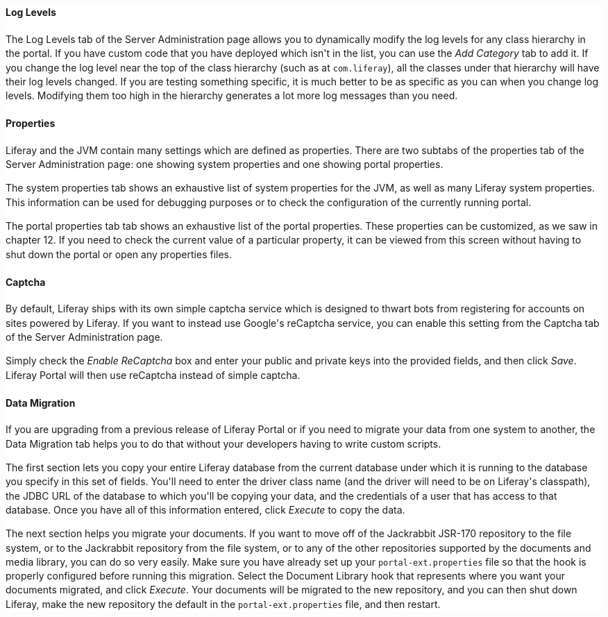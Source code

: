 #### Log Levels [](id=lp-6-1-ugen12-log-levels-0)

The Log Levels tab of the Server Administration page allows you to dynamically modify the log levels for any class hierarchy in the portal. If you have custom code that you have deployed which isn't in the list, you can use the *Add Category* tab to add it. If you change the log level near the top of the class hierarchy (such as at `com.liferay`), all the classes under that hierarchy will have their log levels changed. If you are testing something specific, it is much better to be as specific as you can when you change log levels. Modifying them too high in the hierarchy generates a lot more log messages than you need.

#### Properties [](id=lp-6-1-ugen12-properties-0)

Liferay and the JVM contain many settings which are defined as properties. There are two subtabs of the properties tab of the Server Administration page: one showing system properties and one showing portal properties.

The system properties tab shows an exhaustive list of system properties for the JVM, as well as many Liferay system properties. This information can be used for debugging purposes or to check the configuration of the currently running portal.

The portal properties tab tab shows an exhaustive list of the portal properties. These properties can be customized, as we saw in chapter 12. If you need to check the current value of a particular property, it can be viewed from this screen without having to shut down the portal or open any properties files.

#### Captcha [](id=lp-6-1-ugen12-captcha-0)

By default, Liferay ships with its own simple captcha service which is designed to thwart bots from registering for accounts on sites powered by Liferay. If you want to instead use Google's reCaptcha service, you can enable this setting from the Captcha tab of the Server Administration page.

Simply check the *Enable ReCaptcha* box and enter your public and private keys into the provided fields, and then click *Save*. Liferay Portal will then use reCaptcha instead of simple captcha.

#### Data Migration [](id=lp-6-1-ugen12-data-migration-0)

If you are upgrading from a previous release of Liferay Portal or if you need to migrate your data from one system to another, the Data Migration tab helps you to do that without your developers having to write custom scripts.

The first section lets you copy your entire Liferay database from the current database under which it is running to the database you specify in this set of fields. You'll need to enter the driver class name (and the driver will need to be on Liferay's classpath), the JDBC URL of the database to which you'll be copying your data, and the credentials of a user that has access to that database. Once you have all of this information entered, click *Execute* to copy the data.

The next section helps you migrate your documents. If you want to move off of the Jackrabbit JSR-170 repository to the file system, or to the Jackrabbit repository from the file system, or to any of the other repositories supported by the documents and media library, you can do so very easily. Make sure you have already set up your `portal-ext.properties` file so that the hook is properly configured before running this migration. Select the Document Library hook that represents where you want your documents migrated, and click *Execute*. Your documents will be migrated to the new repository, and you can then shut down Liferay, make the new repository the default in the `portal-ext.properties` file, and then restart.
